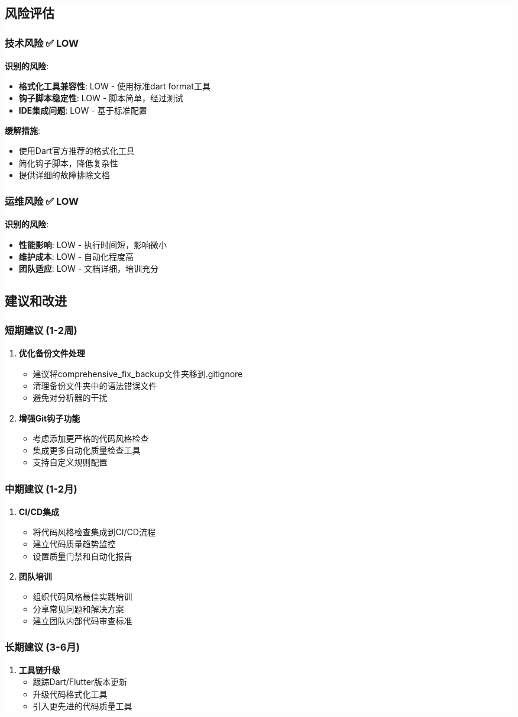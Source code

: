 ## 风险评估

### 技术风险 ✅ LOW

**识别的风险**:
- **格式化工具兼容性**: LOW - 使用标准dart format工具
- **钩子脚本稳定性**: LOW - 脚本简单，经过测试
- **IDE集成问题**: LOW - 基于标准配置

**缓解措施**:
- 使用Dart官方推荐的格式化工具
- 简化钩子脚本，降低复杂性
- 提供详细的故障排除文档

### 运维风险 ✅ LOW

**识别的风险**:
- **性能影响**: LOW - 执行时间短，影响微小
- **维护成本**: LOW - 自动化程度高
- **团队适应**: LOW - 文档详细，培训充分

## 建议和改进

### 短期建议 (1-2周)

1. **优化备份文件处理**
   - 建议将comprehensive_fix_backup文件夹移到.gitignore
   - 清理备份文件夹中的语法错误文件
   - 避免对分析器的干扰

2. **增强Git钩子功能**
   - 考虑添加更严格的代码风格检查
   - 集成更多自动化质量检查工具
   - 支持自定义规则配置

### 中期建议 (1-2月)

1. **CI/CD集成**
   - 将代码风格检查集成到CI/CD流程
   - 建立代码质量趋势监控
   - 设置质量门禁和自动化报告

2. **团队培训**
   - 组织代码风格最佳实践培训
   - 分享常见问题和解决方案
   - 建立团队内部代码审查标准

### 长期建议 (3-6月)

1. **工具链升级**
   - 跟踪Dart/Flutter版本更新
   - 升级代码格式化工具
   - 引入更先进的代码质量工具
